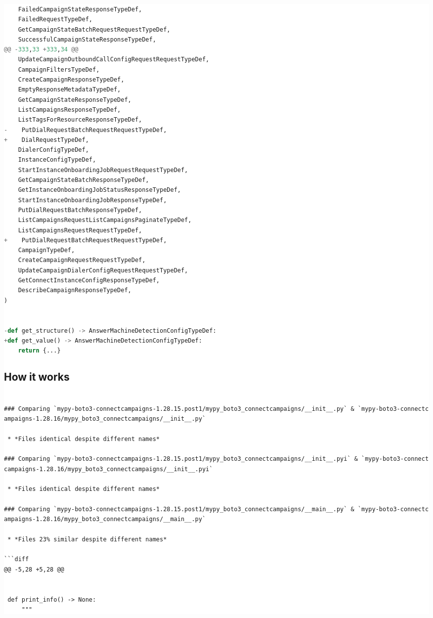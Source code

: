  ```python
     FailedCampaignStateResponseTypeDef,
     FailedRequestTypeDef,
     GetCampaignStateBatchRequestRequestTypeDef,
     SuccessfulCampaignStateResponseTypeDef,
@@ -333,33 +333,34 @@
     UpdateCampaignOutboundCallConfigRequestRequestTypeDef,
     CampaignFiltersTypeDef,
     CreateCampaignResponseTypeDef,
     EmptyResponseMetadataTypeDef,
     GetCampaignStateResponseTypeDef,
     ListCampaignsResponseTypeDef,
     ListTagsForResourceResponseTypeDef,
-    PutDialRequestBatchRequestRequestTypeDef,
+    DialRequestTypeDef,
     DialerConfigTypeDef,
     InstanceConfigTypeDef,
     StartInstanceOnboardingJobRequestRequestTypeDef,
     GetCampaignStateBatchResponseTypeDef,
     GetInstanceOnboardingJobStatusResponseTypeDef,
     StartInstanceOnboardingJobResponseTypeDef,
     PutDialRequestBatchResponseTypeDef,
     ListCampaignsRequestListCampaignsPaginateTypeDef,
     ListCampaignsRequestRequestTypeDef,
+    PutDialRequestBatchRequestRequestTypeDef,
     CampaignTypeDef,
     CreateCampaignRequestRequestTypeDef,
     UpdateCampaignDialerConfigRequestRequestTypeDef,
     GetConnectInstanceConfigResponseTypeDef,
     DescribeCampaignResponseTypeDef,
 )
 
 
-def get_structure() -> AnswerMachineDetectionConfigTypeDef:
+def get_value() -> AnswerMachineDetectionConfigTypeDef:
     return {...}
 ```
 
 <a id="how-it-works"></a>
 
 ## How it works
```

### Comparing `mypy-boto3-connectcampaigns-1.28.15.post1/mypy_boto3_connectcampaigns/__init__.py` & `mypy-boto3-connectcampaigns-1.28.16/mypy_boto3_connectcampaigns/__init__.py`

 * *Files identical despite different names*

### Comparing `mypy-boto3-connectcampaigns-1.28.15.post1/mypy_boto3_connectcampaigns/__init__.pyi` & `mypy-boto3-connectcampaigns-1.28.16/mypy_boto3_connectcampaigns/__init__.pyi`

 * *Files identical despite different names*

### Comparing `mypy-boto3-connectcampaigns-1.28.15.post1/mypy_boto3_connectcampaigns/__main__.py` & `mypy-boto3-connectcampaigns-1.28.16/mypy_boto3_connectcampaigns/__main__.py`

 * *Files 23% similar despite different names*

```diff
@@ -5,28 +5,28 @@
 
 
 def print_info() -> None:
     """
```